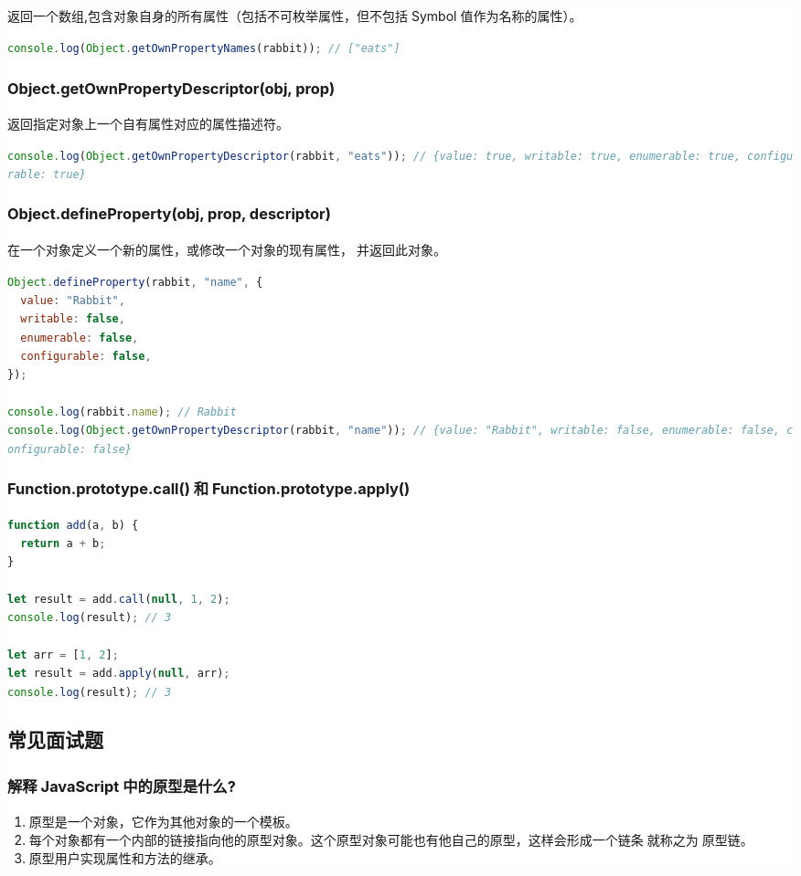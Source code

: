 返回一个数组,包含对象自身的所有属性（包括不可枚举属性，但不包括 Symbol 值作为名称的属性）。

```javascript
console.log(Object.getOwnPropertyNames(rabbit)); // ["eats"]
```

### Object.getOwnPropertyDescriptor(obj, prop)

返回指定对象上一个自有属性对应的属性描述符。

```javascript
console.log(Object.getOwnPropertyDescriptor(rabbit, "eats")); // {value: true, writable: true, enumerable: true, configurable: true}
```

### Object.defineProperty(obj, prop, descriptor)

在一个对象定义一个新的属性，或修改一个对象的现有属性， 并返回此对象。

```javascript
Object.defineProperty(rabbit, "name", {
  value: "Rabbit",
  writable: false,
  enumerable: false,
  configurable: false,
});

console.log(rabbit.name); // Rabbit
console.log(Object.getOwnPropertyDescriptor(rabbit, "name")); // {value: "Rabbit", writable: false, enumerable: false, configurable: false}
```

### Function.prototype.call() 和 Function.prototype.apply()

```javascript
function add(a, b) {
  return a + b;
}

let result = add.call(null, 1, 2);
console.log(result); // 3

let arr = [1, 2];
let result = add.apply(null, arr);
console.log(result); // 3
```

## 常见面试题

### 解释 JavaScript 中的原型是什么?

1. 原型是一个对象，它作为其他对象的一个模板。
2. 每个对象都有一个内部的链接指向他的原型对象。这个原型对象可能也有他自己的原型，这样会形成一个链条 就称之为 原型链。
3. 原型用户实现属性和方法的继承。
